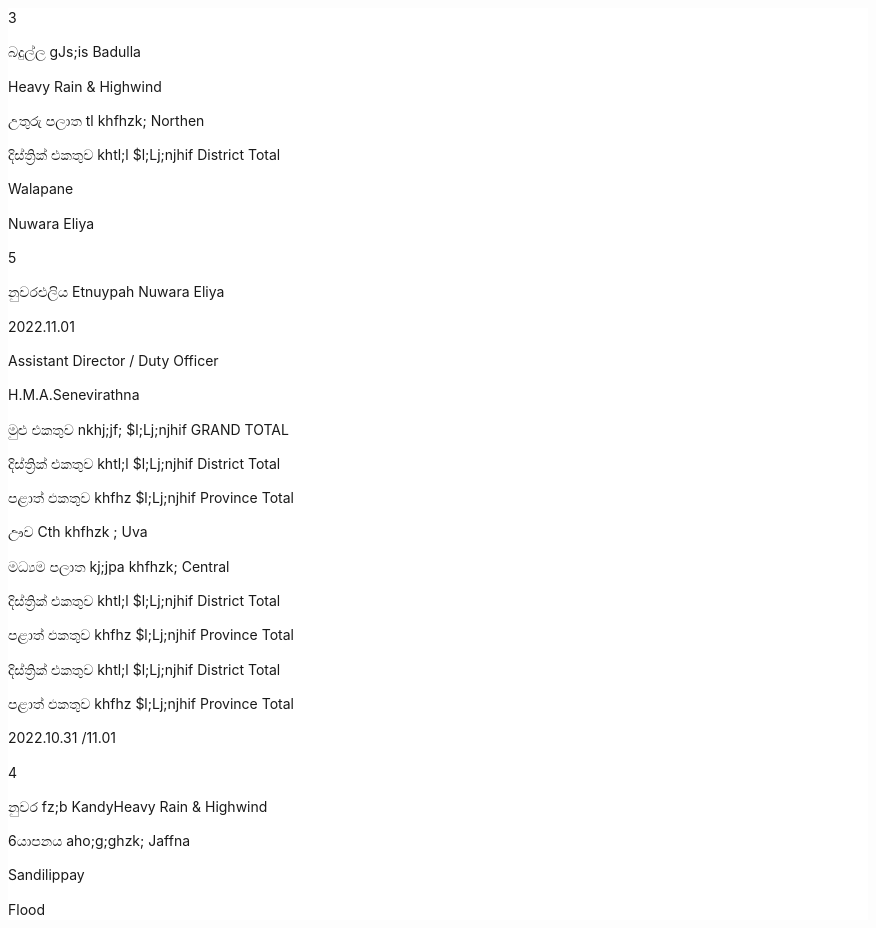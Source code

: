 3

බදුල්ල gJs;is Badulla

Heavy Rain & Highwind

උතුරු පලාත tl khfhzk; Northen

දිස්ත්‍රික් එකතුව khtl;l $l;Lj;njhif District Total

Walapane

Nuwara Eliya

5

නුවරඑලිය Etnuypah Nuwara Eliya

2022.11.01

Assistant Director / Duty Officer

H.M.A.Senevirathna

මුළු එකතුව nkhj;jf; $l;Lj;njhif GRAND TOTAL

දිස්ත්‍රික් එකතුව khtl;l $l;Lj;njhif District Total

පළාත් ඵකතුව khfhz $l;Lj;njhif Province Total

ඌව Cth khfhzk ; Uva

මධ්‍යම පලාත kj;jpa khfhzk; Central

දිස්ත්‍රික් එකතුව khtl;l $l;Lj;njhif District Total

පළාත් ඵකතුව khfhz $l;Lj;njhif Province Total

දිස්ත්‍රික් එකතුව khtl;l $l;Lj;njhif District Total

පළාත් ඵකතුව khfhz $l;Lj;njhif Province Total

2022.10.31 /11.01

4

නුවර fz;b KandyHeavy Rain & Highwind

6යාපනය aho;g;ghzk; Jaffna

Sandilippay

Flood